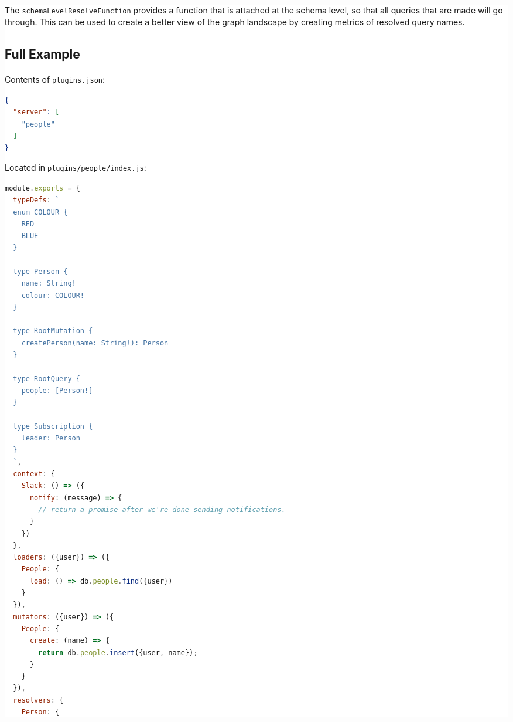 The `schemaLevelResolveFunction` provides a function that is attached
at the schema level, so that all queries that are made will go through. This
can be used to create a better view of the graph landscape by creating metrics
of resolved query names.

## Full Example

Contents of `plugins.json`:

```json
{
  "server": [
    "people"
  ]
}
```

Located in `plugins/people/index.js`:

```js
module.exports = {
  typeDefs: `
  enum COLOUR {
    RED
    BLUE
  }

  type Person {
    name: String!
    colour: COLOUR!
  }

  type RootMutation {
    createPerson(name: String!): Person
  }

  type RootQuery {
    people: [Person!]
  }

  type Subscription {
    leader: Person
  }
  `,
  context: {
    Slack: () => ({
      notify: (message) => {
        // return a promise after we're done sending notifications.
      }
    })
  },
  loaders: ({user}) => ({
    People: {
      load: () => db.people.find({user})
    }
  }),
  mutators: ({user}) => ({
    People: {
      create: (name) => {
        return db.people.insert({user, name});
      }
    }
  }),
  resolvers: {
    Person: {
```